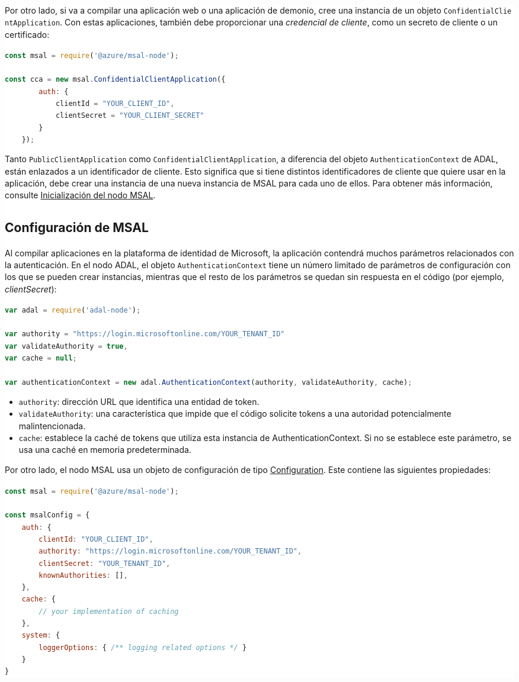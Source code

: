 Por otro lado, si va a compilar una aplicación web o una aplicación de demonio, cree una instancia de un objeto `ConfidentialClientApplication`. Con estas aplicaciones, también debe proporcionar una *credencial de cliente*, como un secreto de cliente o un certificado:

```javascript
const msal = require('@azure/msal-node');

const cca = new msal.ConfidentialClientApplication({
        auth: {
            clientId = "YOUR_CLIENT_ID",
            clientSecret = "YOUR_CLIENT_SECRET"
        }
    });
```

Tanto `PublicClientApplication` como `ConfidentialClientApplication`, a diferencia del objeto `AuthenticationContext` de ADAL, están enlazados a un identificador de cliente. Esto significa que si tiene distintos identificadores de cliente que quiere usar en la aplicación, debe crear una instancia de una nueva instancia de MSAL para cada uno de ellos. Para obtener más información, consulte [Inicialización del nodo MSAL](https://github.com/AzureAD/microsoft-authentication-library-for-js/blob/dev/lib/msal-node/docs/initialize-confidential-client-application.md).

## <a name="configure-msal"></a>Configuración de MSAL

Al compilar aplicaciones en la plataforma de identidad de Microsoft, la aplicación contendrá muchos parámetros relacionados con la autenticación. En el nodo ADAL, el objeto `AuthenticationContext` tiene un número limitado de parámetros de configuración con los que se pueden crear instancias, mientras que el resto de los parámetros se quedan sin respuesta en el código (por ejemplo, *clientSecret*):

```javascript
var adal = require('adal-node');

var authority = "https://login.microsoftonline.com/YOUR_TENANT_ID"
var validateAuthority = true,
var cache = null;

var authenticationContext = new adal.AuthenticationContext(authority, validateAuthority, cache);
```

- `authority`: dirección URL que identifica una entidad de token.
- `validateAuthority`: una característica que impide que el código solicite tokens a una autoridad potencialmente malintencionada.
- `cache`: establece la caché de tokens que utiliza esta instancia de AuthenticationContext.  Si no se establece este parámetro, se usa una caché en memoria predeterminada.

Por otro lado, el nodo MSAL usa un objeto de configuración de tipo [Configuration](https://azuread.github.io/microsoft-authentication-library-for-js/ref/modules/_azure_msal_node.html#configuration). Este contiene las siguientes propiedades:

```javascript
const msal = require('@azure/msal-node');

const msalConfig = {
    auth: {
        clientId: "YOUR_CLIENT_ID",
        authority: "https://login.microsoftonline.com/YOUR_TENANT_ID",
        clientSecret: "YOUR_TENANT_ID",
        knownAuthorities: [], 
    },
    cache: {
        // your implementation of caching
    },
    system: {
        loggerOptions: { /** logging related options */ }
    }
}
```